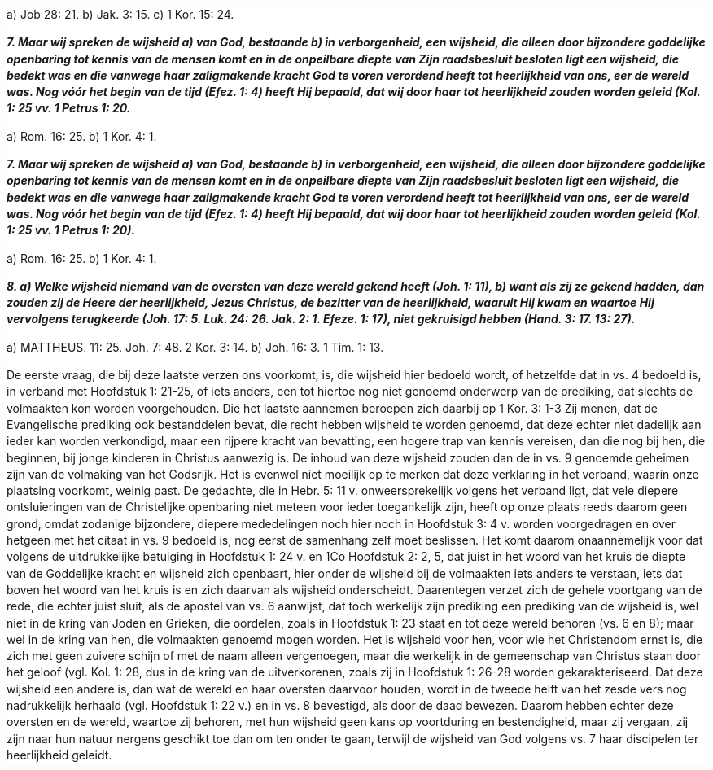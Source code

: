 a) Job 28: 21. b) Jak. 3: 15. c) 1 Kor. 15: 24.

***7. Maar wij spreken de wijsheid a) van God, bestaande b) in verborgenheid, een wijsheid, die alleen door bijzondere goddelijke openbaring tot kennis van de mensen komt en in de onpeilbare diepte van Zijn raadsbesluit besloten ligt een wijsheid, die bedekt was en die vanwege haar zaligmakende kracht God te voren verordend heeft tot heerlijkheid van ons, eer de wereld was. Nog vóór het begin van de tijd (Efez. 1: 4) heeft Hij bepaald, dat wij door haar tot heerlijkheid zouden worden geleid (Kol. 1: 25 vv. 1 Petrus 1: 20.***

a) Rom. 16: 25. b) 1 Kor. 4: 1.

***7. Maar wij spreken de wijsheid a) van God, bestaande b) in verborgenheid, een wijsheid, die alleen door bijzondere goddelijke openbaring tot kennis van de mensen komt en in de onpeilbare diepte van Zijn raadsbesluit besloten ligt een wijsheid, die bedekt was en die vanwege haar zaligmakende kracht God te voren verordend heeft tot heerlijkheid van ons, eer de wereld was. Nog vóór het begin van de tijd (Efez. 1: 4) heeft Hij bepaald, dat wij door haar tot heerlijkheid zouden worden geleid (Kol. 1: 25 vv. 1 Petrus 1: 20).***

a) Rom. 16: 25. b) 1 Kor. 4: 1.

***8. a) Welke wijsheid niemand van de oversten van deze wereld gekend heeft (Joh. 1: 11), b) want als zij ze gekend hadden, dan zouden zij de Heere der heerlijkheid, Jezus Christus, de bezitter van de heerlijkheid, waaruit Hij kwam en waartoe Hij vervolgens terugkeerde (Joh. 17: 5. Luk. 24: 26. Jak. 2: 1. Efeze. 1: 17), niet gekruisigd hebben (Hand. 3: 17. 13: 27).***

a) MATTHEUS. 11: 25. Joh. 7: 48. 2 Kor. 3: 14. b) Joh. 16: 3. 1 Tim. 1: 13.

De eerste vraag, die bij deze laatste verzen ons voorkomt, is, die wijsheid hier bedoeld wordt, of hetzelfde dat in vs. 4 bedoeld is, in verband met Hoofdstuk 1: 21-25, of iets anders, een tot hiertoe nog niet genoemd onderwerp van de prediking, dat slechts de volmaakten kon worden voorgehouden. Die het laatste aannemen beroepen zich daarbij op 1 Kor. 3: 1-3 Zij menen, dat de Evangelische prediking ook bestanddelen bevat, die recht hebben wijsheid te worden genoemd, dat deze echter niet dadelijk aan ieder kan worden verkondigd, maar een rijpere kracht van bevatting, een hogere trap van kennis vereisen, dan die nog bij hen, die beginnen, bij jonge kinderen in Christus aanwezig is. De inhoud van deze wijsheid zouden dan de in vs. 9 genoemde geheimen zijn van de volmaking van het Godsrijk. Het is evenwel niet moeilijk op te merken dat deze verklaring in het verband, waarin onze plaatsing voorkomt, weinig past. De gedachte, die in Hebr. 5: 11 v. onweersprekelijk volgens het verband ligt, dat vele diepere ontsluieringen van de Christelijke openbaring niet meteen voor ieder toegankelijk zijn, heeft op onze plaats reeds daarom geen grond, omdat zodanige bijzondere, diepere mededelingen noch hier noch in Hoofdstuk 3: 4 v. worden voorgedragen en over hetgeen met het citaat in vs. 9 bedoeld is, nog eerst de samenhang zelf moet beslissen. Het komt daarom onaannemelijk voor dat volgens de uitdrukkelijke betuiging in Hoofdstuk 1: 24 v. en 1Co Hoofdstuk 2: 2, 5, dat juist in het woord van het kruis de diepte van de Goddelijke kracht en wijsheid zich openbaart, hier onder de wijsheid bij de volmaakten iets anders te verstaan, iets dat boven het woord van het kruis is en zich daarvan als wijsheid onderscheidt. Daarentegen verzet zich de gehele voortgang van de rede, die echter juist sluit, als de apostel van vs. 6 aanwijst, dat toch werkelijk zijn prediking een prediking van de wijsheid is, wel niet in de kring van Joden en Grieken, die oordelen, zoals in Hoofdstuk 1: 23 staat en tot deze wereld behoren (vs. 6 en 8); maar wel in de kring van hen, die volmaakten genoemd mogen worden. Het is wijsheid voor hen, voor wie het Christendom ernst is, die zich met geen zuivere schijn of met de naam alleen vergenoegen, maar die werkelijk in de gemeenschap van Christus staan door het geloof (vgl. Kol. 1: 28, dus in de kring van de uitverkorenen, zoals zij in Hoofdstuk 1: 26-28 worden gekarakteriseerd. Dat deze wijsheid een andere is, dan wat de wereld en haar oversten daarvoor houden, wordt in de tweede helft van het zesde vers nog nadrukkelijk herhaald (vgl. Hoofdstuk 1: 22 v.) en in vs. 8 bevestigd, als door de daad bewezen. Daarom hebben echter deze oversten en de wereld, waartoe zij behoren, met hun wijsheid geen kans op voortduring en bestendigheid, maar zij vergaan, zij zijn naar hun natuur nergens geschikt toe dan om ten onder te gaan, terwijl de wijsheid van God volgens vs. 7 haar discipelen ter heerlijkheid geleidt.
